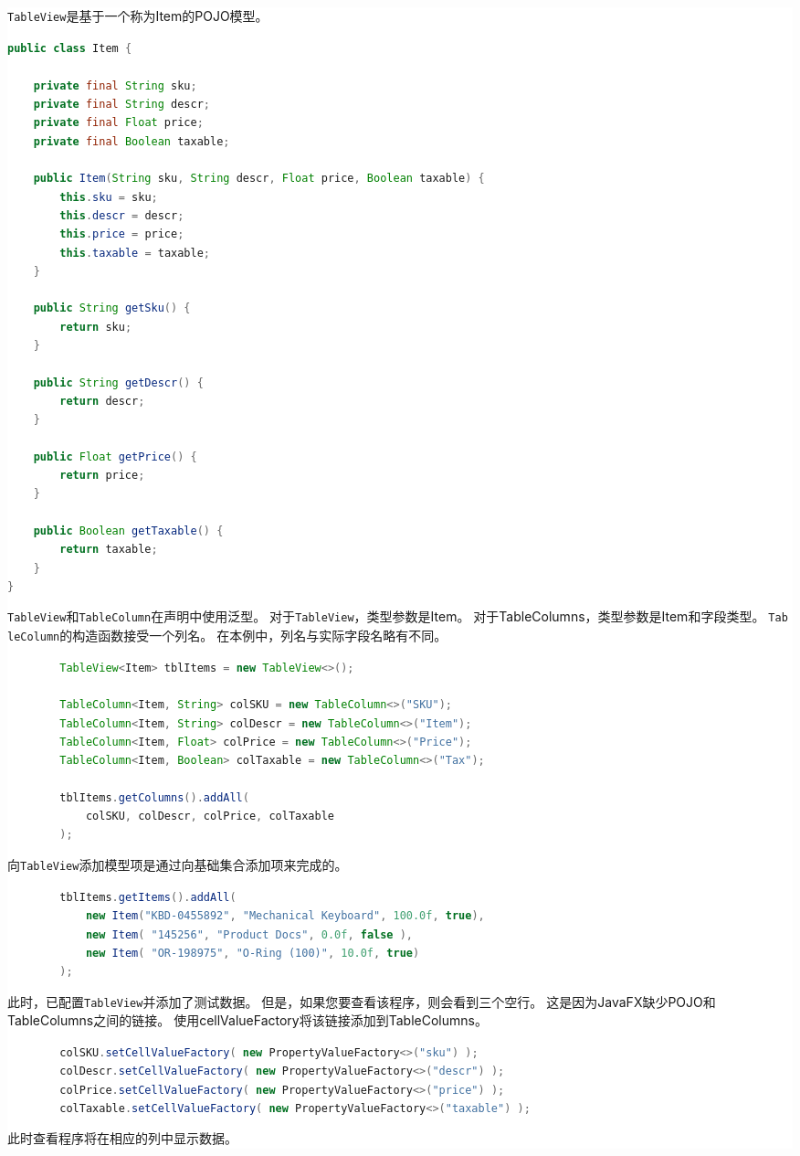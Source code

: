 `TableView`是基于一个称为Item的POJO模型。
```java
public class Item {

    private final String sku;
    private final String descr;
    private final Float price;
    private final Boolean taxable;

    public Item(String sku, String descr, Float price, Boolean taxable) {
        this.sku = sku;
        this.descr = descr;
        this.price = price;
        this.taxable = taxable;
    }

    public String getSku() {
        return sku;
    }

    public String getDescr() {
        return descr;
    }

    public Float getPrice() {
        return price;
    }

    public Boolean getTaxable() {
        return taxable;
    }
}
```
`TableView`和`TableColumn`在声明中使用泛型。 对于`TableView`，类型参数是Item。 对于TableColumns，类型参数是Item和字段类型。 `TableColumn`的构造函数接受一个列名。 在本例中，列名与实际字段名略有不同。
```java
        TableView<Item> tblItems = new TableView<>();

        TableColumn<Item, String> colSKU = new TableColumn<>("SKU");
        TableColumn<Item, String> colDescr = new TableColumn<>("Item");
        TableColumn<Item, Float> colPrice = new TableColumn<>("Price");
        TableColumn<Item, Boolean> colTaxable = new TableColumn<>("Tax");

        tblItems.getColumns().addAll(
            colSKU, colDescr, colPrice, colTaxable
        );
```
向`TableView`添加模型项是通过向基础集合添加项来完成的。
```java
        tblItems.getItems().addAll(
            new Item("KBD-0455892", "Mechanical Keyboard", 100.0f, true),
            new Item( "145256", "Product Docs", 0.0f, false ),
            new Item( "OR-198975", "O-Ring (100)", 10.0f, true)
        );
```
此时，已配置`TableView`并添加了测试数据。 但是，如果您要查看该程序，则会看到三个空行。 这是因为JavaFX缺少POJO和TableColumns之间的链接。 使用cellValueFactory将该链接添加到TableColumns。
```java
        colSKU.setCellValueFactory( new PropertyValueFactory<>("sku") );
        colDescr.setCellValueFactory( new PropertyValueFactory<>("descr") );
        colPrice.setCellValueFactory( new PropertyValueFactory<>("price") );
        colTaxable.setCellValueFactory( new PropertyValueFactory<>("taxable") );
```
此时查看程序将在相应的列中显示数据。